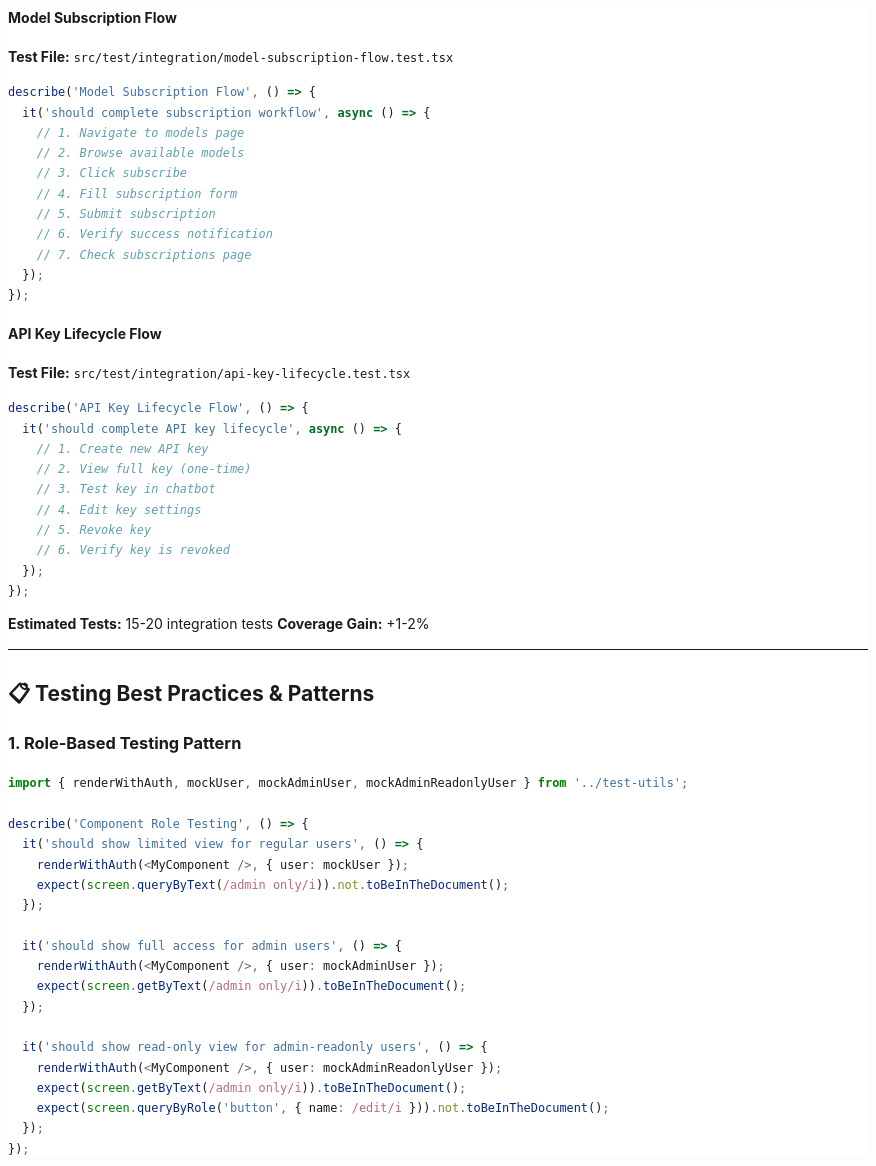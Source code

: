 ```typescript
```

#### Model Subscription Flow

**Test File:** `src/test/integration/model-subscription-flow.test.tsx`

```typescript
describe('Model Subscription Flow', () => {
  it('should complete subscription workflow', async () => {
    // 1. Navigate to models page
    // 2. Browse available models
    // 3. Click subscribe
    // 4. Fill subscription form
    // 5. Submit subscription
    // 6. Verify success notification
    // 7. Check subscriptions page
  });
});
```

#### API Key Lifecycle Flow

**Test File:** `src/test/integration/api-key-lifecycle.test.tsx`

```typescript
describe('API Key Lifecycle Flow', () => {
  it('should complete API key lifecycle', async () => {
    // 1. Create new API key
    // 2. View full key (one-time)
    // 3. Test key in chatbot
    // 4. Edit key settings
    // 5. Revoke key
    // 6. Verify key is revoked
  });
});
```

**Estimated Tests:** 15-20 integration tests
**Coverage Gain:** +1-2%

---

## 📋 Testing Best Practices & Patterns

### 1. Role-Based Testing Pattern

```typescript
import { renderWithAuth, mockUser, mockAdminUser, mockAdminReadonlyUser } from '../test-utils';

describe('Component Role Testing', () => {
  it('should show limited view for regular users', () => {
    renderWithAuth(<MyComponent />, { user: mockUser });
    expect(screen.queryByText(/admin only/i)).not.toBeInTheDocument();
  });

  it('should show full access for admin users', () => {
    renderWithAuth(<MyComponent />, { user: mockAdminUser });
    expect(screen.getByText(/admin only/i)).toBeInTheDocument();
  });

  it('should show read-only view for admin-readonly users', () => {
    renderWithAuth(<MyComponent />, { user: mockAdminReadonlyUser });
    expect(screen.getByText(/admin only/i)).toBeInTheDocument();
    expect(screen.queryByRole('button', { name: /edit/i })).not.toBeInTheDocument();
  });
});
```
